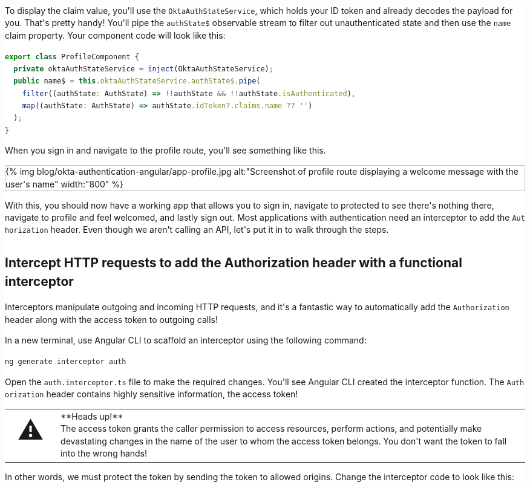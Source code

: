 To display the claim value, you'll use the `OktaAuthStateService`, which holds your ID token and already decodes the payload for you. That's pretty handy! You'll pipe the `authState$` observable stream to filter out unauthenticated state and then use the `name` claim property. Your component code will look like this:

```ts
export class ProfileComponent {
  private oktaAuthStateService = inject(OktaAuthStateService);
  public name$ = this.oktaAuthStateService.authState$.pipe(
    filter((authState: AuthState) => !!authState && !!authState.isAuthenticated),
    map((authState: AuthState) => authState.idToken?.claims.name ?? '')
  );
}
```

When you sign in and navigate to the profile route, you'll see something like this.

<div style="border: 1px silver solid; display: flex; justify-content: center">
{% img blog/okta-authentication-angular/app-profile.jpg alt:"Screenshot of profile route displaying a welcome message with the user's name" width:"800" %}
</div>

With this, you should now have a working app that allows you to sign in, navigate to protected to see there's nothing there, navigate to profile and feel welcomed, and lastly sign out. Most applications with authentication need an interceptor to add the `Authorization` header. Even though we aren't calling an API, let's put it in to walk through the steps.

## Intercept HTTP requests to add the Authorization header with a functional interceptor

Interceptors manipulate outgoing and incoming HTTP requests, and it's a fantastic way to automatically add the `Authorization` header along with the access token to outgoing calls!

In a new terminal, use Angular CLI to scaffold an interceptor using the following command:

```console
ng generate interceptor auth
```

Open the `auth.interceptor.ts` file to make the required changes. You'll see Angular CLI created the interceptor function. The `Authorization` header contains highly sensitive information, the access token! 

<table>
<tr>
    <td style="font-size: 3rem;">⚠️</td>
    <td markdown="span">
      **Heads up!** <br/>
      The access token grants the caller permission to access resources, perform actions, and potentially make devastating changes in the name of the user to whom the access token belongs. You don't want the token to fall into the wrong hands!
    </td>
</tr>
</table>

 In other words, we must protect the token by sending the token to allowed origins. Change the interceptor code to look like this:

